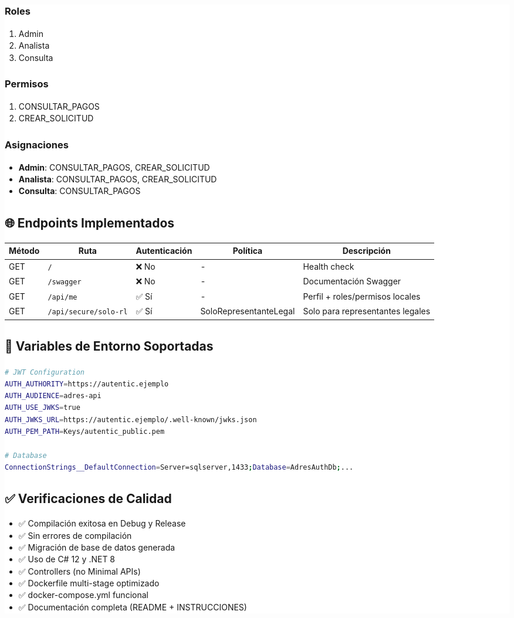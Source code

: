 ### Roles
1. Admin
2. Analista
3. Consulta

### Permisos
1. CONSULTAR_PAGOS
2. CREAR_SOLICITUD

### Asignaciones
- **Admin**: CONSULTAR_PAGOS, CREAR_SOLICITUD
- **Analista**: CONSULTAR_PAGOS, CREAR_SOLICITUD
- **Consulta**: CONSULTAR_PAGOS

## 🌐 Endpoints Implementados

| Método | Ruta                     | Autenticación | Política               | Descripción                          |
|--------|--------------------------|---------------|------------------------|--------------------------------------|
| GET    | `/`                      | ❌ No         | -                      | Health check                         |
| GET    | `/swagger`               | ❌ No         | -                      | Documentación Swagger                |
| GET    | `/api/me`                | ✅ Sí         | -                      | Perfil + roles/permisos locales      |
| GET    | `/api/secure/solo-rl`    | ✅ Sí         | SoloRepresentanteLegal | Solo para representantes legales     |

## 🔑 Variables de Entorno Soportadas

```bash
# JWT Configuration
AUTH_AUTHORITY=https://autentic.ejemplo
AUTH_AUDIENCE=adres-api
AUTH_USE_JWKS=true
AUTH_JWKS_URL=https://autentic.ejemplo/.well-known/jwks.json
AUTH_PEM_PATH=Keys/autentic_public.pem

# Database
ConnectionStrings__DefaultConnection=Server=sqlserver,1433;Database=AdresAuthDb;...
```

## ✅ Verificaciones de Calidad

- ✅ Compilación exitosa en Debug y Release
- ✅ Sin errores de compilación
- ✅ Migración de base de datos generada
- ✅ Uso de C# 12 y .NET 8
- ✅ Controllers (no Minimal APIs)
- ✅ Dockerfile multi-stage optimizado
- ✅ docker-compose.yml funcional
- ✅ Documentación completa (README + INSTRUCCIONES)
